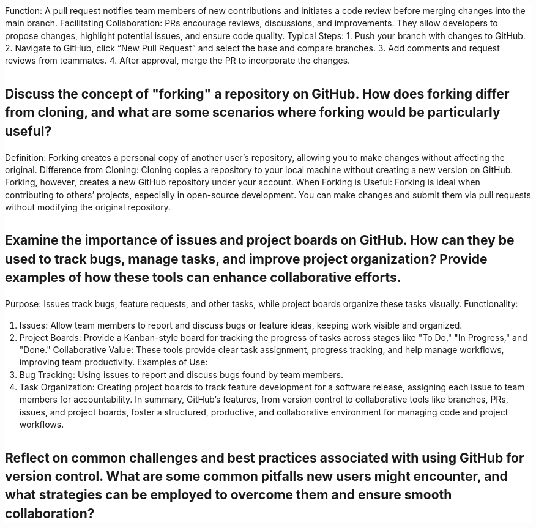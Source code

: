 Function: A pull request notifies team members of new contributions and initiates a code review before merging changes into the main branch.
Facilitating Collaboration: PRs encourage reviews, discussions, and improvements. They allow developers to propose changes, highlight potential issues, and ensure code quality.
Typical Steps:
     1. Push your branch with changes to GitHub.
     2. Navigate to GitHub, click “New Pull Request” and select the base and compare branches.
     3. Add comments and request reviews from teammates.
     4. After approval, merge the PR to incorporate the changes.

## Discuss the concept of "forking" a repository on GitHub. How does forking differ from cloning, and what are some scenarios where forking would be particularly useful?

Definition: Forking creates a personal copy of another user’s repository, allowing you to make changes without affecting the original.
Difference from Cloning: Cloning copies a repository to your local machine without creating a new version on GitHub. Forking, however, creates a new GitHub repository under your account.
When Forking is Useful: Forking is ideal when contributing to others’ projects, especially in open-source development. You can make changes and submit them via pull requests without modifying the original repository.

## Examine the importance of issues and project boards on GitHub. How can they be used to track bugs, manage tasks, and improve project organization? Provide examples of how these tools can enhance collaborative efforts.

Purpose: Issues track bugs, feature requests, and other tasks, while project boards organize these tasks visually.
Functionality:
1. Issues: Allow team members to report and discuss bugs or feature ideas, keeping work visible and organized.
2. Project Boards: Provide a Kanban-style board for tracking the progress of tasks across stages like "To Do," "In Progress," and "Done."
Collaborative Value: These tools provide clear task assignment, progress tracking, and help manage workflows, improving team productivity.
Examples of Use: 
1. Bug Tracking: Using issues to report and discuss bugs found by team members.
2. Task Organization: Creating project boards to track feature development for a software release, assigning each issue to team members for accountability. 
In summary, GitHub’s features, from version control to collaborative tools like branches, PRs, issues, and project boards, foster a structured, productive, and collaborative environment for managing code and project workflows.

## Reflect on common challenges and best practices associated with using GitHub for version control. What are some common pitfalls new users might encounter, and what strategies can be employed to overcome them and ensure smooth collaboration?
